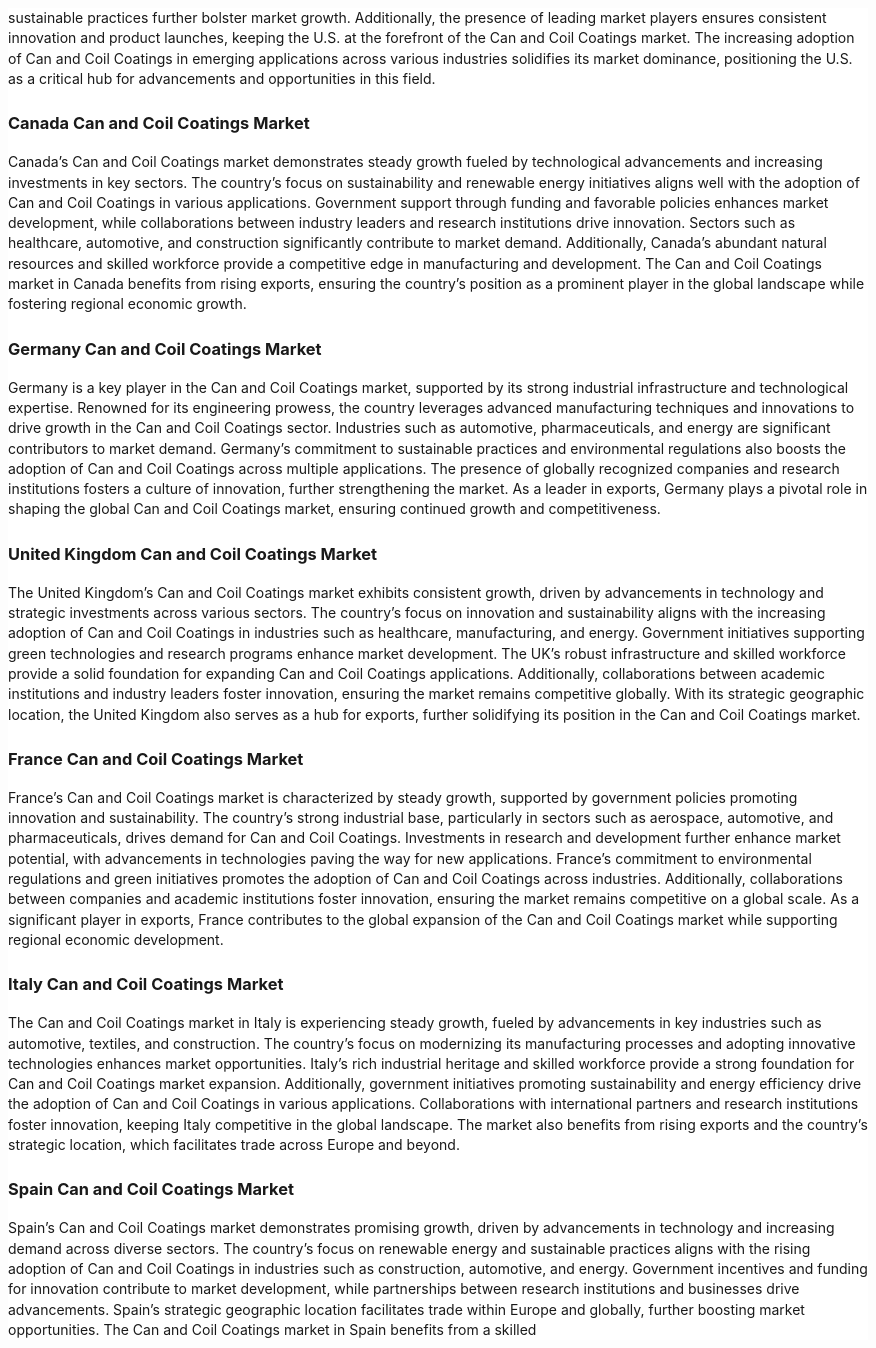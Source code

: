 sustainable practices further bolster market growth. Additionally, the presence of leading market players ensures consistent innovation and product launches, keeping the U.S. at the forefront of the Can and Coil Coatings market. The increasing adoption of Can and Coil Coatings in emerging applications across various industries solidifies its market dominance, positioning the U.S. as a critical hub for advancements and opportunities in this field.</p><h3>Canada Can and Coil Coatings Market</h3><p>Canada&rsquo;s Can and Coil Coatings market demonstrates steady growth fueled by technological advancements and increasing investments in key sectors. The country&rsquo;s focus on sustainability and renewable energy initiatives aligns well with the adoption of Can and Coil Coatings in various applications. Government support through funding and favorable policies enhances market development, while collaborations between industry leaders and research institutions drive innovation. Sectors such as healthcare, automotive, and construction significantly contribute to market demand. Additionally, Canada&rsquo;s abundant natural resources and skilled workforce provide a competitive edge in manufacturing and development. The Can and Coil Coatings market in Canada benefits from rising exports, ensuring the country&rsquo;s position as a prominent player in the global landscape while fostering regional economic growth.</p><h3>Germany Can and Coil Coatings Market</h3><p>Germany is a key player in the Can and Coil Coatings market, supported by its strong industrial infrastructure and technological expertise. Renowned for its engineering prowess, the country leverages advanced manufacturing techniques and innovations to drive growth in the Can and Coil Coatings sector. Industries such as automotive, pharmaceuticals, and energy are significant contributors to market demand. Germany&rsquo;s commitment to sustainable practices and environmental regulations also boosts the adoption of Can and Coil Coatings across multiple applications. The presence of globally recognized companies and research institutions fosters a culture of innovation, further strengthening the market. As a leader in exports, Germany plays a pivotal role in shaping the global Can and Coil Coatings market, ensuring continued growth and competitiveness.</p><h3>United Kingdom Can and Coil Coatings Market</h3><p>The United Kingdom&rsquo;s Can and Coil Coatings market exhibits consistent growth, driven by advancements in technology and strategic investments across various sectors. The country&rsquo;s focus on innovation and sustainability aligns with the increasing adoption of Can and Coil Coatings in industries such as healthcare, manufacturing, and energy. Government initiatives supporting green technologies and research programs enhance market development. The UK&rsquo;s robust infrastructure and skilled workforce provide a solid foundation for expanding Can and Coil Coatings applications. Additionally, collaborations between academic institutions and industry leaders foster innovation, ensuring the market remains competitive globally. With its strategic geographic location, the United Kingdom also serves as a hub for exports, further solidifying its position in the Can and Coil Coatings market.</p><h3>France Can and Coil Coatings Market</h3><p>France&rsquo;s Can and Coil Coatings market is characterized by steady growth, supported by government policies promoting innovation and sustainability. The country&rsquo;s strong industrial base, particularly in sectors such as aerospace, automotive, and pharmaceuticals, drives demand for Can and Coil Coatings. Investments in research and development further enhance market potential, with advancements in technologies paving the way for new applications. France&rsquo;s commitment to environmental regulations and green initiatives promotes the adoption of Can and Coil Coatings across industries. Additionally, collaborations between companies and academic institutions foster innovation, ensuring the market remains competitive on a global scale. As a significant player in exports, France contributes to the global expansion of the Can and Coil Coatings market while supporting regional economic development.</p><h3>Italy Can and Coil Coatings Market</h3><p>The Can and Coil Coatings market in Italy is experiencing steady growth, fueled by advancements in key industries such as automotive, textiles, and construction. The country&rsquo;s focus on modernizing its manufacturing processes and adopting innovative technologies enhances market opportunities. Italy&rsquo;s rich industrial heritage and skilled workforce provide a strong foundation for Can and Coil Coatings market expansion. Additionally, government initiatives promoting sustainability and energy efficiency drive the adoption of Can and Coil Coatings in various applications. Collaborations with international partners and research institutions foster innovation, keeping Italy competitive in the global landscape. The market also benefits from rising exports and the country&rsquo;s strategic location, which facilitates trade across Europe and beyond.</p><h3>Spain Can and Coil Coatings Market</h3><p>Spain&rsquo;s Can and Coil Coatings market demonstrates promising growth, driven by advancements in technology and increasing demand across diverse sectors. The country&rsquo;s focus on renewable energy and sustainable practices aligns with the rising adoption of Can and Coil Coatings in industries such as construction, automotive, and energy. Government incentives and funding for innovation contribute to market development, while partnerships between research institutions and businesses drive advancements. Spain&rsquo;s strategic geographic location facilitates trade within Europe and globally, further boosting market opportunities. The Can and Coil Coatings market in Spain benefits from a skilled